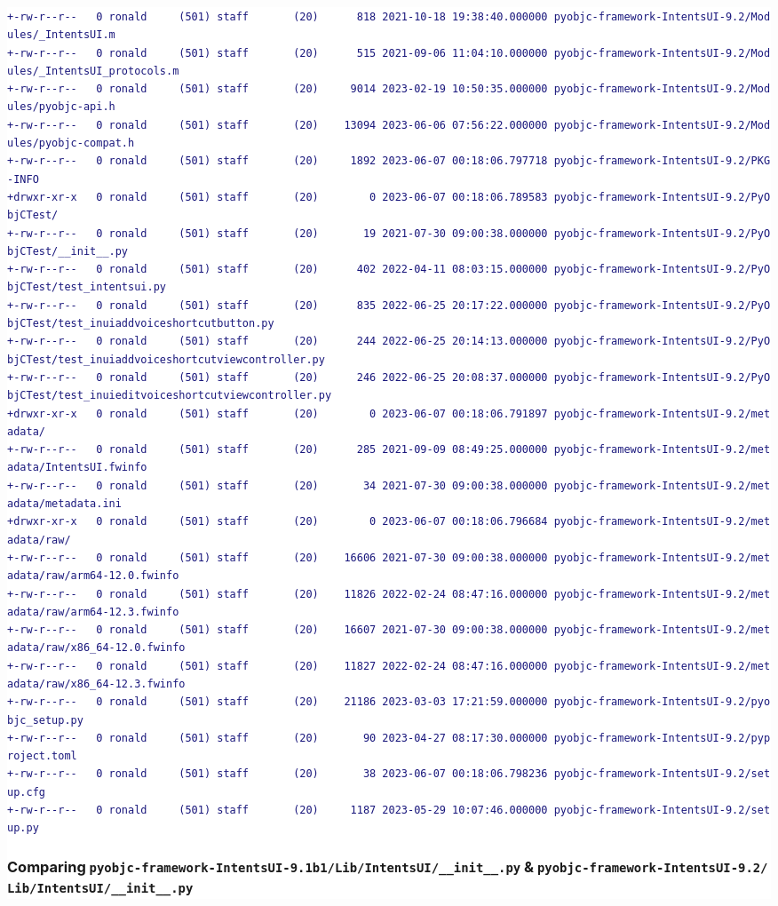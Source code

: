 ```diff
+-rw-r--r--   0 ronald     (501) staff       (20)      818 2021-10-18 19:38:40.000000 pyobjc-framework-IntentsUI-9.2/Modules/_IntentsUI.m
+-rw-r--r--   0 ronald     (501) staff       (20)      515 2021-09-06 11:04:10.000000 pyobjc-framework-IntentsUI-9.2/Modules/_IntentsUI_protocols.m
+-rw-r--r--   0 ronald     (501) staff       (20)     9014 2023-02-19 10:50:35.000000 pyobjc-framework-IntentsUI-9.2/Modules/pyobjc-api.h
+-rw-r--r--   0 ronald     (501) staff       (20)    13094 2023-06-06 07:56:22.000000 pyobjc-framework-IntentsUI-9.2/Modules/pyobjc-compat.h
+-rw-r--r--   0 ronald     (501) staff       (20)     1892 2023-06-07 00:18:06.797718 pyobjc-framework-IntentsUI-9.2/PKG-INFO
+drwxr-xr-x   0 ronald     (501) staff       (20)        0 2023-06-07 00:18:06.789583 pyobjc-framework-IntentsUI-9.2/PyObjCTest/
+-rw-r--r--   0 ronald     (501) staff       (20)       19 2021-07-30 09:00:38.000000 pyobjc-framework-IntentsUI-9.2/PyObjCTest/__init__.py
+-rw-r--r--   0 ronald     (501) staff       (20)      402 2022-04-11 08:03:15.000000 pyobjc-framework-IntentsUI-9.2/PyObjCTest/test_intentsui.py
+-rw-r--r--   0 ronald     (501) staff       (20)      835 2022-06-25 20:17:22.000000 pyobjc-framework-IntentsUI-9.2/PyObjCTest/test_inuiaddvoiceshortcutbutton.py
+-rw-r--r--   0 ronald     (501) staff       (20)      244 2022-06-25 20:14:13.000000 pyobjc-framework-IntentsUI-9.2/PyObjCTest/test_inuiaddvoiceshortcutviewcontroller.py
+-rw-r--r--   0 ronald     (501) staff       (20)      246 2022-06-25 20:08:37.000000 pyobjc-framework-IntentsUI-9.2/PyObjCTest/test_inuieditvoiceshortcutviewcontroller.py
+drwxr-xr-x   0 ronald     (501) staff       (20)        0 2023-06-07 00:18:06.791897 pyobjc-framework-IntentsUI-9.2/metadata/
+-rw-r--r--   0 ronald     (501) staff       (20)      285 2021-09-09 08:49:25.000000 pyobjc-framework-IntentsUI-9.2/metadata/IntentsUI.fwinfo
+-rw-r--r--   0 ronald     (501) staff       (20)       34 2021-07-30 09:00:38.000000 pyobjc-framework-IntentsUI-9.2/metadata/metadata.ini
+drwxr-xr-x   0 ronald     (501) staff       (20)        0 2023-06-07 00:18:06.796684 pyobjc-framework-IntentsUI-9.2/metadata/raw/
+-rw-r--r--   0 ronald     (501) staff       (20)    16606 2021-07-30 09:00:38.000000 pyobjc-framework-IntentsUI-9.2/metadata/raw/arm64-12.0.fwinfo
+-rw-r--r--   0 ronald     (501) staff       (20)    11826 2022-02-24 08:47:16.000000 pyobjc-framework-IntentsUI-9.2/metadata/raw/arm64-12.3.fwinfo
+-rw-r--r--   0 ronald     (501) staff       (20)    16607 2021-07-30 09:00:38.000000 pyobjc-framework-IntentsUI-9.2/metadata/raw/x86_64-12.0.fwinfo
+-rw-r--r--   0 ronald     (501) staff       (20)    11827 2022-02-24 08:47:16.000000 pyobjc-framework-IntentsUI-9.2/metadata/raw/x86_64-12.3.fwinfo
+-rw-r--r--   0 ronald     (501) staff       (20)    21186 2023-03-03 17:21:59.000000 pyobjc-framework-IntentsUI-9.2/pyobjc_setup.py
+-rw-r--r--   0 ronald     (501) staff       (20)       90 2023-04-27 08:17:30.000000 pyobjc-framework-IntentsUI-9.2/pyproject.toml
+-rw-r--r--   0 ronald     (501) staff       (20)       38 2023-06-07 00:18:06.798236 pyobjc-framework-IntentsUI-9.2/setup.cfg
+-rw-r--r--   0 ronald     (501) staff       (20)     1187 2023-05-29 10:07:46.000000 pyobjc-framework-IntentsUI-9.2/setup.py
```

### Comparing `pyobjc-framework-IntentsUI-9.1b1/Lib/IntentsUI/__init__.py` & `pyobjc-framework-IntentsUI-9.2/Lib/IntentsUI/__init__.py`
